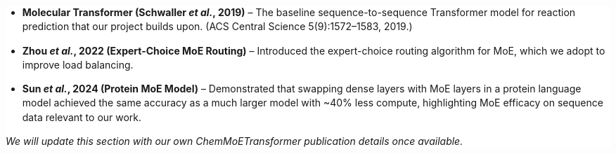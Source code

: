 * **Molecular Transformer (Schwaller *et al.*, 2019)** – The baseline sequence-to-sequence Transformer model for reaction prediction that our project builds upon. (ACS Central Science 5(9):1572–1583, 2019.)

* **Zhou *et al.*, 2022 (Expert-Choice MoE Routing)** – Introduced the expert-choice routing algorithm for MoE, which we adopt to improve load balancing.

* **Sun *et al.*, 2024 (Protein MoE Model)** – Demonstrated that swapping dense layers with MoE layers in a protein language model achieved the same accuracy as a much larger model with \~40% less compute, highlighting MoE efficacy on sequence data relevant to our work.

*We will update this section with our own ChemMoETransformer publication details once available.*
